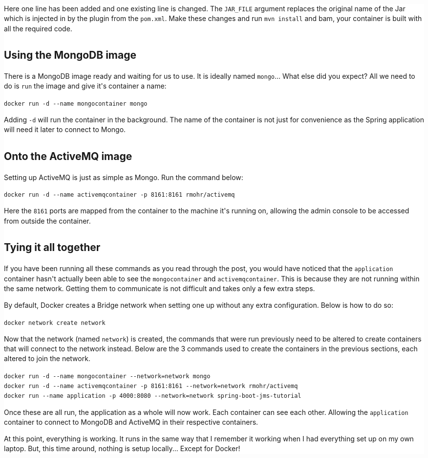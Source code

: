 Here one line has been added and one existing line is changed. The `JAR_FILE` argument replaces the original name of the Jar which is injected in by the plugin from the `pom.xml`. Make these changes and run `mvn install` and bam, your container is built with all the required code.

## Using the MongoDB image

There is a MongoDB image ready and waiting for us to use. It is ideally named `mongo`... What else did you expect? All we need to do is `run` the image and give it's container a name:

```
docker run -d --name mongocontainer mongo
```

Adding `-d` will run the container in the background. The name of the container is not just for convenience as the Spring application will need it later to connect to Mongo.

## Onto the ActiveMQ image

Setting up ActiveMQ is just as simple as Mongo. Run the command below:

```
docker run -d --name activemqcontainer -p 8161:8161 rmohr/activemq
```

Here the `8161` ports are mapped from the container to the machine it's running on, allowing the admin console to be accessed from outside the container.

## Tying it all together

If you have been running all these commands as you read through the post, you would have noticed that the `application` container hasn't actually been able to see the `mongocontainer` and `activemqcontainer`. This is because they are not running within the same network. Getting them to communicate is not difficult and takes only a few extra steps.

By default, Docker creates a Bridge network when setting one up without any extra configuration. Below is how to do so:

```
docker network create network
```

Now that the network (named `network`) is created, the commands that were run previously need to be altered to create containers that will connect to the network instead. Below are the 3 commands used to create the containers in the previous sections, each altered to join the network.

```
docker run -d --name mongocontainer --network=network mongo
docker run -d --name activemqcontainer -p 8161:8161 --network=network rmohr/activemq
docker run --name application -p 4000:8080 --network=network spring-boot-jms-tutorial
```

Once these are all run, the application as a whole will now work. Each container can see each other. Allowing the `application` container to connect to MongoDB and ActiveMQ in their respective containers.

At this point, everything is working. It runs in the same way that I remember it working when I had everything set up on my own laptop. But, this time around, nothing is setup locally... Except for Docker!

